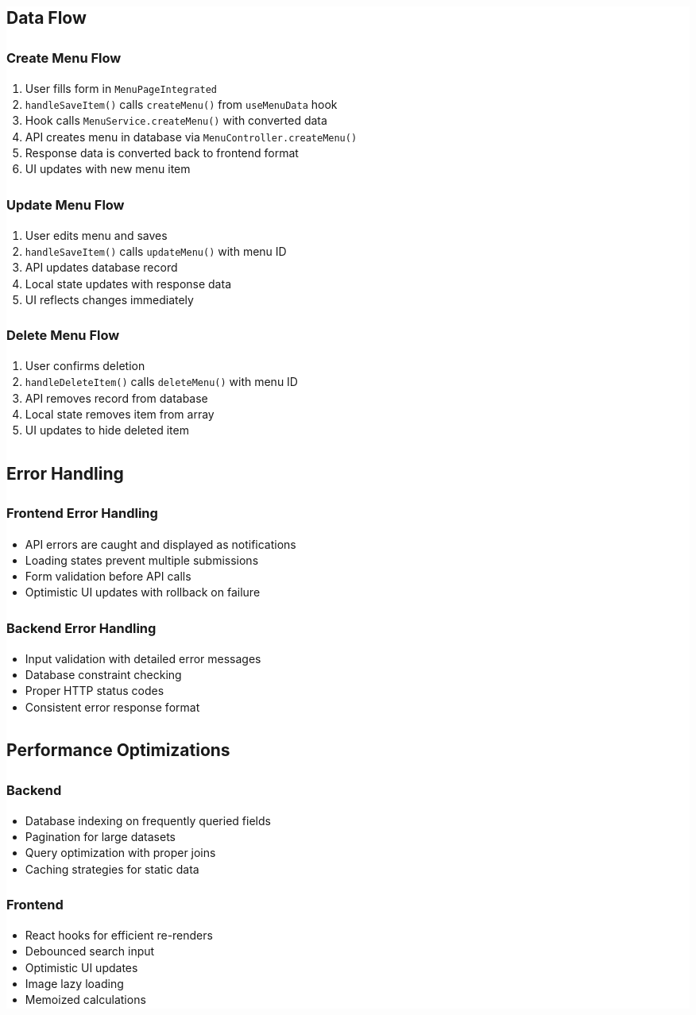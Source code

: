 ## Data Flow

### Create Menu Flow
1. User fills form in `MenuPageIntegrated`
2. `handleSaveItem()` calls `createMenu()` from `useMenuData` hook
3. Hook calls `MenuService.createMenu()` with converted data
4. API creates menu in database via `MenuController.createMenu()`
5. Response data is converted back to frontend format
6. UI updates with new menu item

### Update Menu Flow
1. User edits menu and saves
2. `handleSaveItem()` calls `updateMenu()` with menu ID
3. API updates database record
4. Local state updates with response data
5. UI reflects changes immediately

### Delete Menu Flow
1. User confirms deletion
2. `handleDeleteItem()` calls `deleteMenu()` with menu ID
3. API removes record from database
4. Local state removes item from array
5. UI updates to hide deleted item

## Error Handling

### Frontend Error Handling
- API errors are caught and displayed as notifications
- Loading states prevent multiple submissions
- Form validation before API calls
- Optimistic UI updates with rollback on failure

### Backend Error Handling
- Input validation with detailed error messages
- Database constraint checking
- Proper HTTP status codes
- Consistent error response format

## Performance Optimizations

### Backend
- Database indexing on frequently queried fields
- Pagination for large datasets
- Query optimization with proper joins
- Caching strategies for static data

### Frontend
- React hooks for efficient re-renders
- Debounced search input
- Optimistic UI updates
- Image lazy loading
- Memoized calculations
